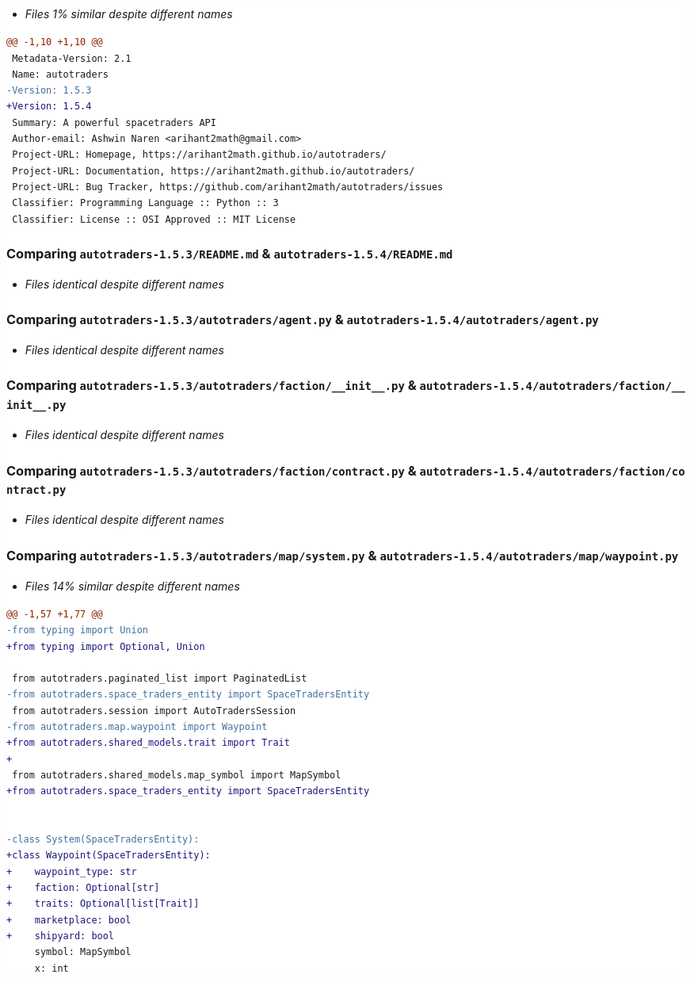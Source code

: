  * *Files 1% similar despite different names*

```diff
@@ -1,10 +1,10 @@
 Metadata-Version: 2.1
 Name: autotraders
-Version: 1.5.3
+Version: 1.5.4
 Summary: A powerful spacetraders API
 Author-email: Ashwin Naren <arihant2math@gmail.com>
 Project-URL: Homepage, https://arihant2math.github.io/autotraders/
 Project-URL: Documentation, https://arihant2math.github.io/autotraders/
 Project-URL: Bug Tracker, https://github.com/arihant2math/autotraders/issues
 Classifier: Programming Language :: Python :: 3
 Classifier: License :: OSI Approved :: MIT License
```

### Comparing `autotraders-1.5.3/README.md` & `autotraders-1.5.4/README.md`

 * *Files identical despite different names*

### Comparing `autotraders-1.5.3/autotraders/agent.py` & `autotraders-1.5.4/autotraders/agent.py`

 * *Files identical despite different names*

### Comparing `autotraders-1.5.3/autotraders/faction/__init__.py` & `autotraders-1.5.4/autotraders/faction/__init__.py`

 * *Files identical despite different names*

### Comparing `autotraders-1.5.3/autotraders/faction/contract.py` & `autotraders-1.5.4/autotraders/faction/contract.py`

 * *Files identical despite different names*

### Comparing `autotraders-1.5.3/autotraders/map/system.py` & `autotraders-1.5.4/autotraders/map/waypoint.py`

 * *Files 14% similar despite different names*

```diff
@@ -1,57 +1,77 @@
-from typing import Union
+from typing import Optional, Union
 
 from autotraders.paginated_list import PaginatedList
-from autotraders.space_traders_entity import SpaceTradersEntity
 from autotraders.session import AutoTradersSession
-from autotraders.map.waypoint import Waypoint
+from autotraders.shared_models.trait import Trait
+
 from autotraders.shared_models.map_symbol import MapSymbol
+from autotraders.space_traders_entity import SpaceTradersEntity
 
 
-class System(SpaceTradersEntity):
+class Waypoint(SpaceTradersEntity):
+    waypoint_type: str
+    faction: Optional[str]
+    traits: Optional[list[Trait]]
+    marketplace: bool
+    shipyard: bool
     symbol: MapSymbol
     x: int
```